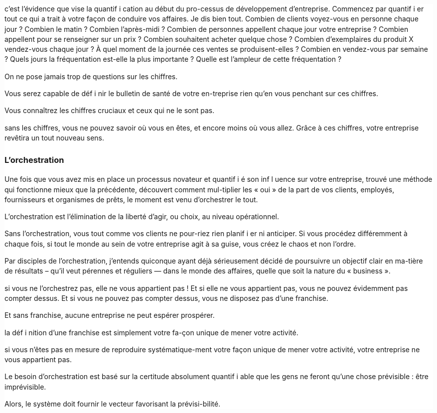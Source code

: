 c’est l’évidence que vise la quantif i cation au début du pro-cessus de développement d’entreprise.
Commencez par quantif i er tout ce qui a trait à votre façon de conduire vos affaires.
Je dis bien tout.
Combien de clients voyez-vous en personne chaque jour ?
Combien le matin ?
Combien l’après-midi ?
Combien de personnes appellent chaque jour votre entreprise ?
Combien appellent pour se renseigner sur un prix ?
Combien souhaitent acheter quelque chose ?
Combien d’exemplaires du produit X vendez-vous chaque jour ?
À quel moment de la journée ces ventes se produisent-elles ?
Combien en vendez-vous par semaine ?
Quels jours la fréquentation est-elle la plus importante ? 
Quelle est l’ampleur de cette fréquentation ?

On ne pose jamais trop de questions sur les chiffres.

Vous serez capable de déf i nir le bulletin de santé de votre en-treprise rien qu’en vous penchant sur ces chiffres.

Vous connaîtrez les chiffres cruciaux et ceux qui ne le sont pas.

sans les chiffres, vous ne pouvez savoir où vous en êtes, et encore moins où vous allez. Grâce à ces chiffres, votre entreprise revêtira un tout nouveau sens.

### L’orchestration

Une fois que vous avez mis en place un processus novateur et quantif i é son inf l uence sur votre entreprise, trouvé une méthode qui fonctionne mieux que la précédente, découvert comment mul-tiplier les « oui » de la part de vos clients, employés, fournisseurs et organismes de prêts, le moment est venu d’orchestrer le tout.

L’orchestration est l’élimination de la liberté d’agir, ou choix, au niveau opérationnel.

Sans l’orchestration, vous tout comme vos clients ne pour-riez rien planif i er ni anticiper. Si vous procédez différemment à chaque fois, si tout le monde au sein de votre entreprise agit à sa guise, vous créez le chaos et non l’ordre.

Par disciples de l’orchestration, j’entends quiconque ayant déjà sérieusement décidé de poursuivre un objectif clair en ma-tière de résultats – qu’il veut pérennes et réguliers — dans le monde des affaires, quelle que soit la nature du « business ».

si vous ne l’orchestrez pas, elle ne vous appartient pas !
Et si elle ne vous appartient pas, vous ne pouvez évidemment pas compter dessus.
Et si vous ne pouvez pas compter dessus, vous ne disposez pas d’une franchise.

Et sans franchise, aucune entreprise ne peut espérer prospérer.

la déf i nition d’une franchise est simplement votre fa-çon unique de mener votre activité.

si vous n’êtes pas en mesure de reproduire systématique-ment votre façon unique de mener votre activité, votre entreprise ne vous appartient pas.

Le besoin d’orchestration est basé sur la certitude absolument quantif i able que les gens ne feront qu’une chose prévisible : être imprévisible.

Alors, le système doit fournir le vecteur favorisant la prévisi-bilité.

